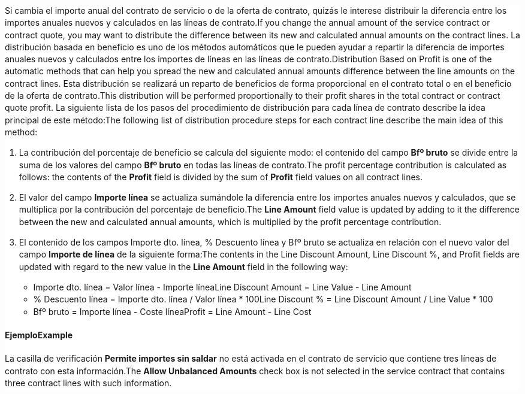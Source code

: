 <span data-ttu-id="49e92-357">Si cambia el importe anual del contrato de servicio o de la oferta de contrato, quizás le interese distribuir la diferencia entre los importes anuales nuevos y calculados en las líneas de contrato.</span><span class="sxs-lookup"><span data-stu-id="49e92-357">If you change the annual amount of the service contract or contract quote, you may want to distribute the difference between its new and calculated annual amounts on the contract lines.</span></span> <span data-ttu-id="49e92-358">La distribución basada en beneficio es uno de los métodos automáticos que le pueden ayudar a repartir la diferencia de importes anuales nuevos y calculados entre los importes de líneas en las líneas de contrato.</span><span class="sxs-lookup"><span data-stu-id="49e92-358">Distribution Based on Profit is one of the automatic methods that can help you spread the new and calculated annual amounts difference between the line amounts on the contract lines.</span></span> <span data-ttu-id="49e92-359">Esta distribución se realizará un reparto de beneficios de forma proporcional en el contrato total o en el beneficio de la oferta de contrato.</span><span class="sxs-lookup"><span data-stu-id="49e92-359">This distribution will be performed proportionally to their profit shares in the total contract or contract quote profit.</span></span> <span data-ttu-id="49e92-360">La siguiente lista de los pasos del procedimiento de distribución para cada línea de contrato describe la idea principal de este método:</span><span class="sxs-lookup"><span data-stu-id="49e92-360">The following list of distribution procedure steps for each contract line describe the main idea of this method:</span></span>  

1. <span data-ttu-id="49e92-361">La contribución del porcentaje de beneficio se calcula del siguiente modo: el contenido del campo **Bfº bruto** se divide entre la suma de los valores del campo **Bfº bruto** en todas las líneas de contrato.</span><span class="sxs-lookup"><span data-stu-id="49e92-361">The profit percentage contribution is calculated as follows: the contents of the **Profit** field is divided by the sum of **Profit** field values on all contract lines.</span></span>  
2. <span data-ttu-id="49e92-362">El valor del campo **Importe línea** se actualiza sumándole la diferencia entre los importes anuales nuevos y calculados, que se multiplica por la contribución del porcentaje de beneficio.</span><span class="sxs-lookup"><span data-stu-id="49e92-362">The **Line Amount** field value is updated by adding to it the difference between the new and calculated annual amounts, which is multiplied by the profit percentage contribution.</span></span>  
3. <span data-ttu-id="49e92-363">El contenido de los campos Importe dto. línea, % Descuento línea y Bfº bruto se actualiza en relación con el nuevo valor del campo **Importe de línea** de la siguiente forma:</span><span class="sxs-lookup"><span data-stu-id="49e92-363">The contents in the Line Discount Amount, Line Discount %, and Profit fields are updated with regard to the new value in the **Line Amount** field in the following way:</span></span>  

    * <span data-ttu-id="49e92-364">Importe dto. línea = Valor línea - Importe línea</span><span class="sxs-lookup"><span data-stu-id="49e92-364">Line Discount Amount = Line Value - Line Amount</span></span>  
    * <span data-ttu-id="49e92-365">% Descuento línea = Importe dto. línea / Valor línea * 100</span><span class="sxs-lookup"><span data-stu-id="49e92-365">Line Discount % = Line Discount Amount / Line Value * 100</span></span>  
    * <span data-ttu-id="49e92-366">Bfº bruto = Importe línea - Coste línea</span><span class="sxs-lookup"><span data-stu-id="49e92-366">Profit = Line Amount - Line Cost</span></span>  

#### <a name="example"></a><span data-ttu-id="49e92-367">Ejemplo</span><span class="sxs-lookup"><span data-stu-id="49e92-367">Example</span></span>  
<span data-ttu-id="49e92-368">La casilla de verificación **Permite importes sin saldar** no está activada en el contrato de servicio que contiene tres líneas de contrato con esta información.</span><span class="sxs-lookup"><span data-stu-id="49e92-368">The **Allow Unbalanced Amounts** check box is not selected in the service contract that contains three contract lines with such information.</span></span>  
